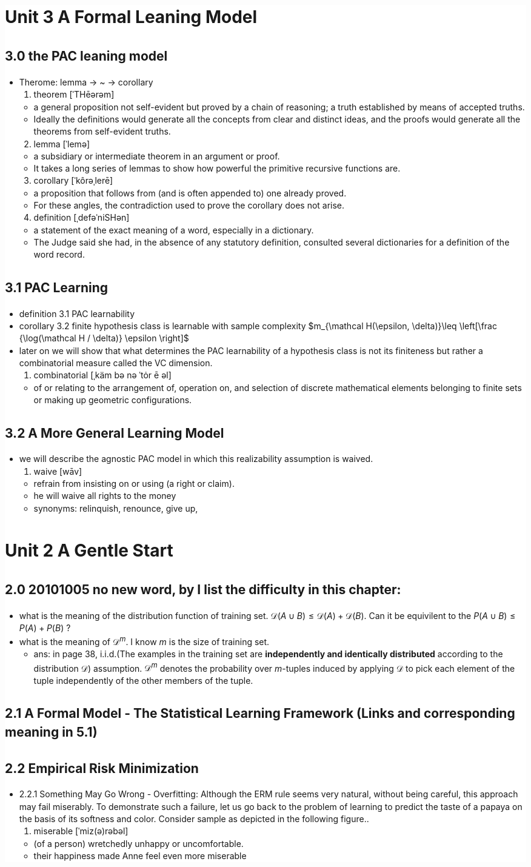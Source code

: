 # Unit 3 A Formal Leaning Model
## 3.0 the PAC leaning model
- Therome: lemma -> ~ -> corollary
  1. theorem [ˈTHēərəm]
   - a general proposition not self-evident but proved by a chain of reasoning; a truth established by means of accepted truths.
   - Ideally the definitions would generate all the concepts from clear and distinct ideas, and the proofs would generate all the theorems from self-evident truths.
  2. lemma [ˈlemə]
   - a subsidiary or intermediate theorem in an argument or proof. 
   - It takes a long series of lemmas to show how powerful the primitive recursive functions are.
  3. corollary [ˈkôrəˌlerē]
   - a proposition that follows from (and is often appended to) one already proved.
   - For these angles, the contradiction used to prove the corollary does not arise.
  4. definition [ˌdefəˈniSHən]
   - a statement of the exact meaning of a word, especially in a dictionary.
   - The Judge said she had, in the absence of any statutory definition, consulted several dictionaries for a definition of the word record.
## 3.1 PAC Learning
- definition 3.1 PAC learnability
- corollary 3.2 finite hypothesis class is learnable with sample complexity $m_{\mathcal H(\epsilon, \delta)}\leq \left[\frac {\log(\mathcal H / \delta)} \epsilon \right]$
- later on we will show that what determines the PAC learnability of a hypothesis class is not its finiteness but rather a combinatorial measure called the VC dimension.
  1. combinatorial [ˌkäm bə nə ˈtȯr ē əl]
   - of or relating to the arrangement of, operation on, and selection of discrete mathematical elements belonging to finite sets or making up geometric configurations.
## 3.2 A More General Learning Model
- we will describe the agnostic PAC model in which this realizability assumption is waived.
  1. waive [wāv]
   - refrain from insisting on or using (a right or claim).
   - he will waive all rights to the money 
   - synonyms: relinquish, renounce, give up, 


# Unit 2 A Gentle Start
## 2.0 20101005 no new word, by I list the difficulty in this chapter:
- what is the meaning of the distribution function of training set.  $\mathcal D(A\cup B)\leq \mathcal D(A) + \mathcal D(B)$.  Can it be equivilent to the $P(A\cup B) \leq P(A)+P(B)$ ? 
- what is the meaning of $\mathcal D^m$. I know $m$ is the size of training set.  
    - ans: in page 38, i.i.d.(The examples in the training set are **independently and identically distributed** according to the distribution $\mathcal D$) assumption. $\mathcal D^m$ denotes the probability over $m$-tuples induced by applying $\mathcal D$ to pick each element of the tuple independently of the other members of the tuple.
## 2.1 A Formal Model - The Statistical Learning Framework (Links and corresponding meaning in 5.1)
## 2.2 Empirical Risk Minimization
- 2.2.1 Something May Go Wrong - Overfitting: Although the ERM rule seems very natural, without being careful, this approach may fail miserably. To demonstrate such a failure, let us go back to the problem of learning to predict the taste of a papaya on the basis of its softness and color. Consider sample as depicted in the following figure..
  1. miserable [ˈmiz(ə)rəbəl]
   - (of a person) wretchedly unhappy or uncomfortable.
   - their happiness made Anne feel even more miserable
